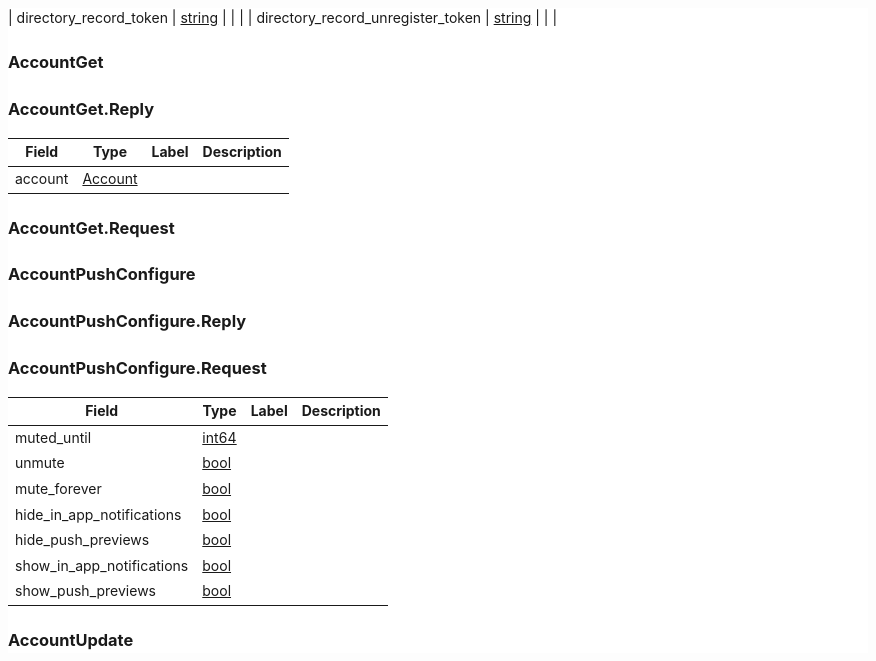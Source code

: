 | directory_record_token | [string](#string) |  |  |
| directory_record_unregister_token | [string](#string) |  |  |

<a name="berty-messenger-v1-AccountGet"></a>

### AccountGet

<a name="berty-messenger-v1-AccountGet-Reply"></a>

### AccountGet.Reply

| Field | Type | Label | Description |
| ----- | ---- | ----- | ----------- |
| account | [Account](#berty-messenger-v1-Account) |  |  |

<a name="berty-messenger-v1-AccountGet-Request"></a>

### AccountGet.Request

<a name="berty-messenger-v1-AccountPushConfigure"></a>

### AccountPushConfigure

<a name="berty-messenger-v1-AccountPushConfigure-Reply"></a>

### AccountPushConfigure.Reply

<a name="berty-messenger-v1-AccountPushConfigure-Request"></a>

### AccountPushConfigure.Request

| Field | Type | Label | Description |
| ----- | ---- | ----- | ----------- |
| muted_until | [int64](#int64) |  |  |
| unmute | [bool](#bool) |  |  |
| mute_forever | [bool](#bool) |  |  |
| hide_in_app_notifications | [bool](#bool) |  |  |
| hide_push_previews | [bool](#bool) |  |  |
| show_in_app_notifications | [bool](#bool) |  |  |
| show_push_previews | [bool](#bool) |  |  |

<a name="berty-messenger-v1-AccountUpdate"></a>

### AccountUpdate

<a name="berty-messenger-v1-AccountUpdate-Reply"></a>

